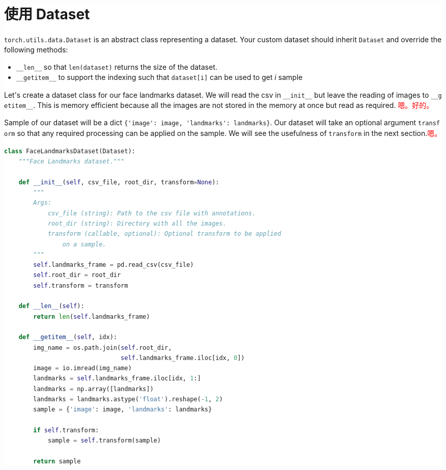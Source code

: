 


# 使用 Dataset

`torch.utils.data.Dataset` is an abstract class representing a dataset. Your custom dataset should inherit `Dataset` and override the following methods:

-  `__len__` so that `len(dataset)` returns the size of the dataset.
-  `__getitem__` to support the indexing such that `dataset[i]` can be used to get $i$ sample

Let's create a dataset class for our face landmarks dataset. We will read the csv in `__init__` but leave the reading of images to `__getitem__`. This is memory efficient because all the images are not stored in the memory at once but read as required. <span style="color:red;">嗯。好的。</span>

Sample of our dataset will be a dict `{'image': image, 'landmarks': landmarks}`. Our dataset will take an optional argument `transform` so that any required processing can be applied on the sample. We will see the usefulness of `transform` in the next section.<span style="color:red;">嗯。</span>





```python
class FaceLandmarksDataset(Dataset):
    """Face Landmarks dataset."""

    def __init__(self, csv_file, root_dir, transform=None):
        """
        Args:
            csv_file (string): Path to the csv file with annotations.
            root_dir (string): Directory with all the images.
            transform (callable, optional): Optional transform to be applied
                on a sample.
        """
        self.landmarks_frame = pd.read_csv(csv_file)
        self.root_dir = root_dir
        self.transform = transform

    def __len__(self):
        return len(self.landmarks_frame)

    def __getitem__(self, idx):
        img_name = os.path.join(self.root_dir,
                                self.landmarks_frame.iloc[idx, 0])
        image = io.imread(img_name)
        landmarks = self.landmarks_frame.iloc[idx, 1:]
        landmarks = np.array([landmarks])
        landmarks = landmarks.astype('float').reshape(-1, 2)
        sample = {'image': image, 'landmarks': landmarks}

        if self.transform:
            sample = self.transform(sample)

        return sample
```
